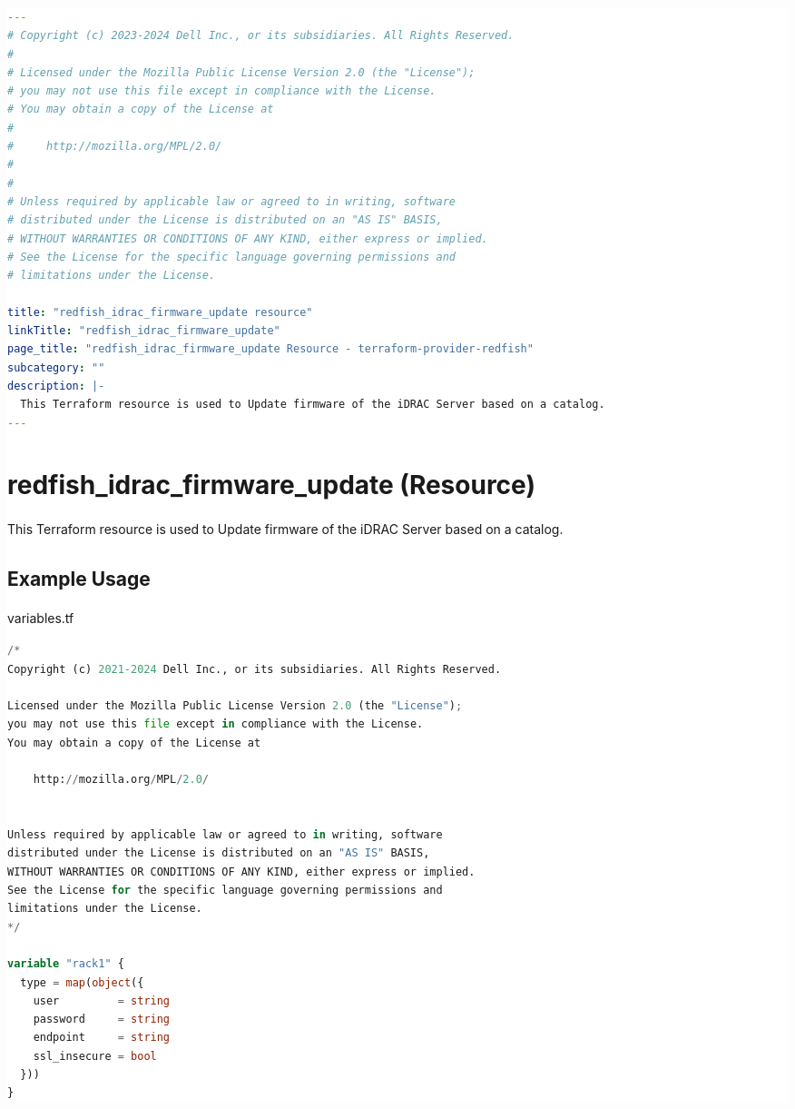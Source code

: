 ```yaml
---
# Copyright (c) 2023-2024 Dell Inc., or its subsidiaries. All Rights Reserved.
#
# Licensed under the Mozilla Public License Version 2.0 (the "License");
# you may not use this file except in compliance with the License.
# You may obtain a copy of the License at
#
#     http://mozilla.org/MPL/2.0/
#
#
# Unless required by applicable law or agreed to in writing, software
# distributed under the License is distributed on an "AS IS" BASIS,
# WITHOUT WARRANTIES OR CONDITIONS OF ANY KIND, either express or implied.
# See the License for the specific language governing permissions and
# limitations under the License.

title: "redfish_idrac_firmware_update resource"
linkTitle: "redfish_idrac_firmware_update"
page_title: "redfish_idrac_firmware_update Resource - terraform-provider-redfish"
subcategory: ""
description: |-
  This Terraform resource is used to Update firmware of the iDRAC Server based on a catalog.
---
```


# redfish_idrac_firmware_update (Resource)

This Terraform resource is used to Update firmware of the iDRAC Server based on a catalog.

## Example Usage

variables.tf
```terraform
/*
Copyright (c) 2021-2024 Dell Inc., or its subsidiaries. All Rights Reserved.

Licensed under the Mozilla Public License Version 2.0 (the "License");
you may not use this file except in compliance with the License.
You may obtain a copy of the License at

    http://mozilla.org/MPL/2.0/


Unless required by applicable law or agreed to in writing, software
distributed under the License is distributed on an "AS IS" BASIS,
WITHOUT WARRANTIES OR CONDITIONS OF ANY KIND, either express or implied.
See the License for the specific language governing permissions and
limitations under the License.
*/

variable "rack1" {
  type = map(object({
    user         = string
    password     = string
    endpoint     = string
    ssl_insecure = bool
  }))
}
```
